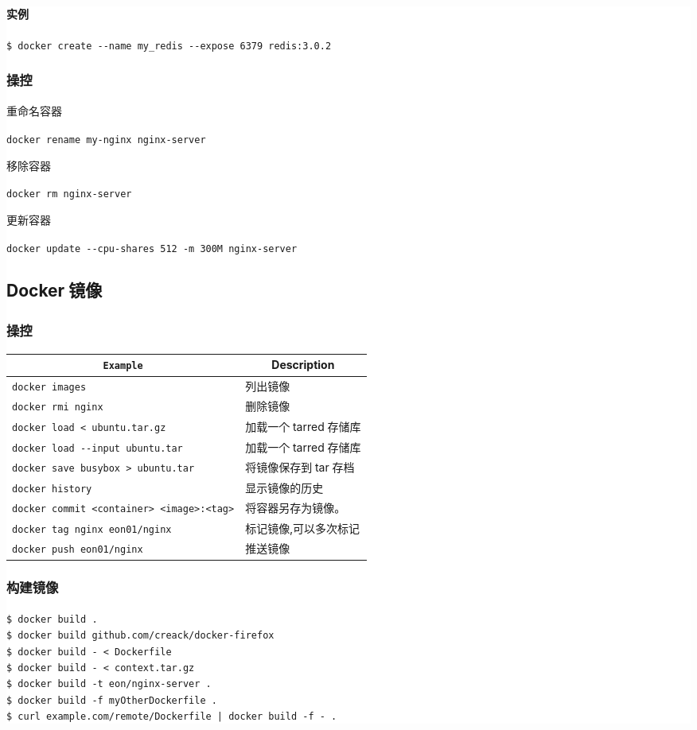 #### 实例

```shell
$ docker create --name my_redis --expose 6379 redis:3.0.2
```

### 操控

重命名容器

```shell
docker rename my-nginx nginx-server
```

移除容器

```shell
docker rm nginx-server
```

更新容器

```shell
docker update --cpu-shares 512 -m 300M nginx-server
```

Docker 镜像
----


### 操控

| `Example`                                 | Description            |
| ----------------------------------------- | ---------------------- |
| `docker images`                           | 列出镜像               |
| `docker rmi nginx`                        | 删除镜像               |
| `docker load < ubuntu.tar.gz`             | 加载一个 tarred 存储库 |
| `docker load --input ubuntu.tar`          | 加载一个 tarred 存储库 |
| `docker save busybox > ubuntu.tar`        | 将镜像保存到 tar 存档  |
| `docker history`                          | 显示镜像的历史         |
| `docker commit <container> <image>:<tag>` | 将容器另存为镜像。     |
| `docker tag nginx eon01/nginx`            | 标记镜像,可以多次标记  |
| `docker push eon01/nginx`                 | 推送镜像               |

### 构建镜像

```shell
$ docker build .
$ docker build github.com/creack/docker-firefox
$ docker build - < Dockerfile
$ docker build - < context.tar.gz
$ docker build -t eon/nginx-server .
$ docker build -f myOtherDockerfile .
$ curl example.com/remote/Dockerfile | docker build -f - .
```
